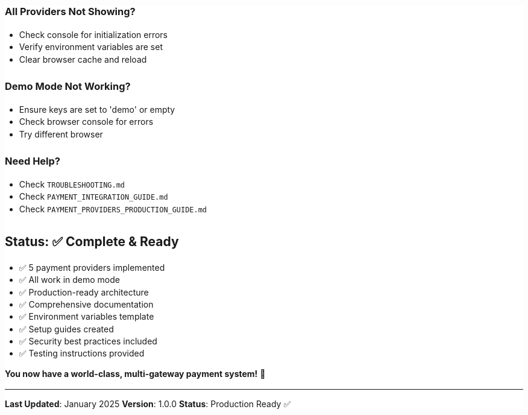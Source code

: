 ### All Providers Not Showing?
- Check console for initialization errors
- Verify environment variables are set
- Clear browser cache and reload

### Demo Mode Not Working?
- Ensure keys are set to 'demo' or empty
- Check browser console for errors
- Try different browser

### Need Help?
- Check `TROUBLESHOOTING.md`
- Check `PAYMENT_INTEGRATION_GUIDE.md`
- Check `PAYMENT_PROVIDERS_PRODUCTION_GUIDE.md`

## Status: ✅ Complete & Ready

- ✅ 5 payment providers implemented
- ✅ All work in demo mode
- ✅ Production-ready architecture
- ✅ Comprehensive documentation
- ✅ Environment variables template
- ✅ Setup guides created
- ✅ Security best practices included
- ✅ Testing instructions provided

**You now have a world-class, multi-gateway payment system!** 🎉

---

**Last Updated**: January 2025
**Version**: 1.0.0
**Status**: Production Ready ✅
